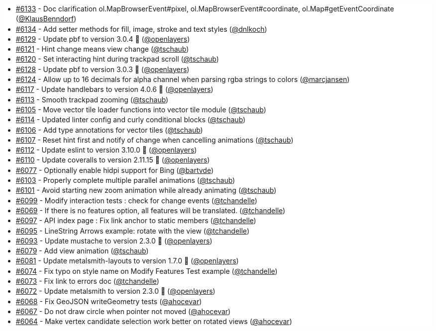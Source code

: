  * [#6133](https://github.com/openlayers/ol3/pull/6133) - Doc clarification ol.MapBrowserEvent#pixel, ol.MapBrowserEvent#coordinate, ol.Map#getEventCoordinate ([@KlausBenndorf](https://github.com/KlausBenndorf))
 * [#6134](https://github.com/openlayers/ol3/pull/6134) - Add setter methods for fill, image, stroke and text styles ([@dnlkoch](https://github.com/dnlkoch))
 * [#6129](https://github.com/openlayers/ol3/pull/6129) - Update pbf to version 3.0.4 🚀 ([@openlayers](https://github.com/openlayers))
 * [#6121](https://github.com/openlayers/ol3/pull/6121) - Hint change means view change ([@tschaub](https://github.com/tschaub))
 * [#6120](https://github.com/openlayers/ol3/pull/6120) - Set interacting hint during trackpad scroll ([@tschaub](https://github.com/tschaub))
 * [#6128](https://github.com/openlayers/ol3/pull/6128) - Update pbf to version 3.0.3 🚀 ([@openlayers](https://github.com/openlayers))
 * [#6124](https://github.com/openlayers/ol3/pull/6124) - Allow up to 16 decimals for alpha channel when parsing rgba strings to colors ([@marcjansen](https://github.com/marcjansen))
 * [#6117](https://github.com/openlayers/ol3/pull/6117) - Update handlebars to version 4.0.6 🚀 ([@openlayers](https://github.com/openlayers))
 * [#6113](https://github.com/openlayers/ol3/pull/6113) - Smooth trackpad zooming ([@tschaub](https://github.com/tschaub))
 * [#6105](https://github.com/openlayers/ol3/pull/6105) - Move vector tile loader functions into vector tile module ([@tschaub](https://github.com/tschaub))
 * [#6114](https://github.com/openlayers/ol3/pull/6114) - Updated linter config and curly conditional blocks ([@tschaub](https://github.com/tschaub))
 * [#6106](https://github.com/openlayers/ol3/pull/6106) - Add type annotations for vector tiles ([@tschaub](https://github.com/tschaub))
 * [#6107](https://github.com/openlayers/ol3/pull/6107) - Reset hint first and notify of change when cancelling animations ([@tschaub](https://github.com/tschaub))
 * [#6112](https://github.com/openlayers/ol3/pull/6112) - Update eslint to version 3.10.0 🚀 ([@openlayers](https://github.com/openlayers))
 * [#6110](https://github.com/openlayers/ol3/pull/6110) - Update coveralls to version 2.11.15 🚀 ([@openlayers](https://github.com/openlayers))
 * [#6077](https://github.com/openlayers/ol3/pull/6077) - Optionally enable hidpi support for Bing ([@bartvde](https://github.com/bartvde))
 * [#6103](https://github.com/openlayers/ol3/pull/6103) - Properly complete multiple parallel animations ([@tschaub](https://github.com/tschaub))
 * [#6101](https://github.com/openlayers/ol3/pull/6101) - Avoid starting new zoom animation while already animating ([@tschaub](https://github.com/tschaub))
 * [#6099](https://github.com/openlayers/ol3/pull/6099) - Modify interaction tests : check for change events ([@tchandelle](https://github.com/tchandelle))
 * [#6069](https://github.com/openlayers/ol3/pull/6069) - If there is no features option, all features will be translated. ([@tchandelle](https://github.com/tchandelle))
 * [#6097](https://github.com/openlayers/ol3/pull/6097) - API index page : Fix link anchor to static members ([@tchandelle](https://github.com/tchandelle))
 * [#6095](https://github.com/openlayers/ol3/pull/6095) - LineString Arrows example: rotate with the view ([@tchandelle](https://github.com/tchandelle))
 * [#6093](https://github.com/openlayers/ol3/pull/6093) - Update mustache to version 2.3.0 🚀 ([@openlayers](https://github.com/openlayers))
 * [#6079](https://github.com/openlayers/ol3/pull/6079) - Add view animation ([@tschaub](https://github.com/tschaub))
 * [#6081](https://github.com/openlayers/ol3/pull/6081) - Update metalsmith-layouts to version 1.7.0 🚀 ([@openlayers](https://github.com/openlayers))
 * [#6074](https://github.com/openlayers/ol3/pull/6074) - Fix typo on style name on Modify Features Test example ([@tchandelle](https://github.com/tchandelle))
 * [#6073](https://github.com/openlayers/ol3/pull/6073) - Fix link to errors doc ([@tchandelle](https://github.com/tchandelle))
 * [#6072](https://github.com/openlayers/ol3/pull/6072) - Update metalsmith to version 2.3.0 🚀 ([@openlayers](https://github.com/openlayers))
 * [#6068](https://github.com/openlayers/ol3/pull/6068) - Fix GeoJSON writeGeometry tests ([@ahocevar](https://github.com/ahocevar))
 * [#6067](https://github.com/openlayers/ol3/pull/6067) - Do not draw circle when pointer not moved ([@ahocevar](https://github.com/ahocevar))
 * [#6064](https://github.com/openlayers/ol3/pull/6064) - Make vertex candidate selection work better on rotated views ([@ahocevar](https://github.com/ahocevar))